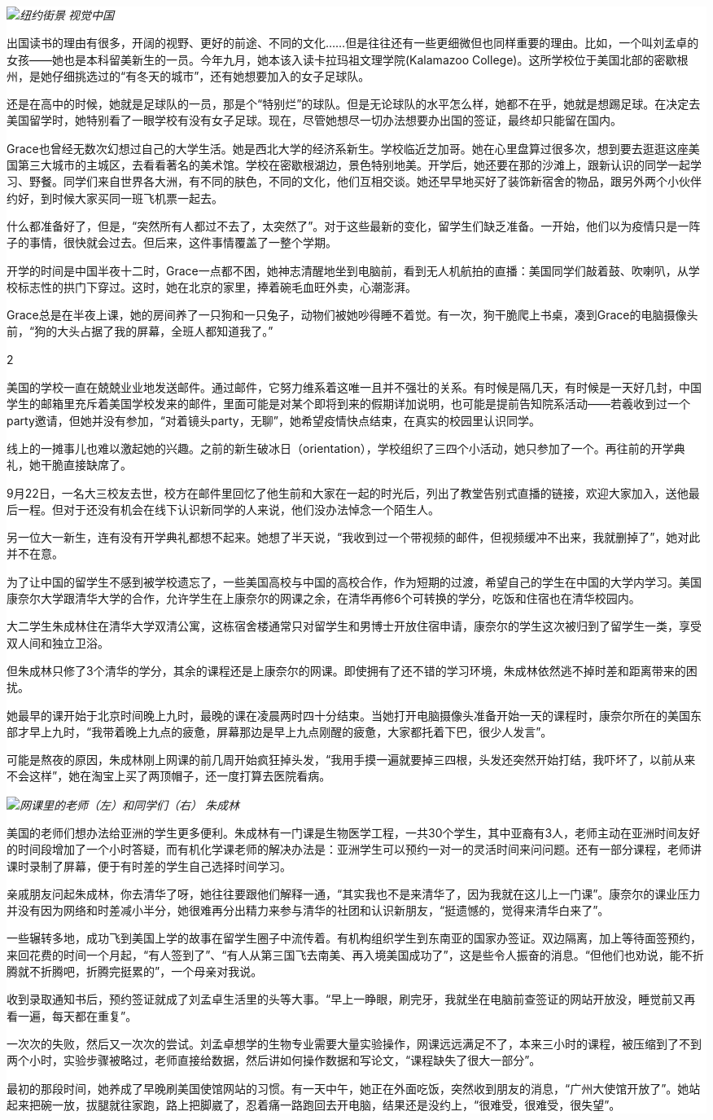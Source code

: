![](https://images.weserv.nl/?url=//inews.gtimg.com/newsapp_bt/0/12581069452/1000)_纽约街景 视觉中国_

出国读书的理由有很多，开阔的视野、更好的前途、不同的文化……但是往往还有一些更细微但也同样重要的理由。比如，一个叫刘孟卓的女孩——她也是本科留美新生的一员。今年九月，她本该入读卡拉玛祖文理学院(Kalamazoo College)。这所学校位于美国北部的密歇根州，是她仔细挑选过的“有冬天的城市”，还有她想要加入的女子足球队。

还是在高中的时候，她就是足球队的一员，那是个“特别烂”的球队。但是无论球队的水平怎么样，她都不在乎，她就是想踢足球。在决定去美国留学时，她特别看了一眼学校有没有女子足球。现在，尽管她想尽一切办法想要办出国的签证，最终却只能留在国内。

Grace也曾经无数次幻想过自己的大学生活。她是西北大学的经济系新生。学校临近芝加哥。她在心里盘算过很多次，想到要去逛逛这座美国第三大城市的主城区，去看看著名的美术馆。学校在密歇根湖边，景色特别地美。开学后，她还要在那的沙滩上，跟新认识的同学一起学习、野餐。同学们来自世界各大洲，有不同的肤色，不同的文化，他们互相交谈。她还早早地买好了装饰新宿舍的物品，跟另外两个小伙伴约好，到时候大家买同一班飞机票一起去。

什么都准备好了，但是，“突然所有人都过不去了，太突然了”。对于这些最新的变化，留学生们缺乏准备。一开始，他们以为疫情只是一阵子的事情，很快就会过去。但后来，这件事情覆盖了一整个学期。

开学的时间是中国半夜十二时，Grace一点都不困，她神志清醒地坐到电脑前，看到无人机航拍的直播：美国同学们敲着鼓、吹喇叭，从学校标志性的拱门下穿过。这时，她在北京的家里，捧着碗毛血旺外卖，心潮澎湃。

Grace总是在半夜上课，她的房间养了一只狗和一只兔子，动物们被她吵得睡不着觉。有一次，狗干脆爬上书桌，凑到Grace的电脑摄像头前，“狗的大头占据了我的屏幕，全班人都知道我了。”

2

美国的学校一直在兢兢业业地发送邮件。通过邮件，它努力维系着这唯一且并不强壮的关系。有时候是隔几天，有时候是一天好几封，中国学生的邮箱里充斥着美国学校发来的邮件，里面可能是对某个即将到来的假期详加说明，也可能是提前告知院系活动——若羲收到过一个party邀请，但她并没有参加，“对着镜头party，无聊”，她希望疫情快点结束，在真实的校园里认识同学。

线上的一摊事儿也难以激起她的兴趣。之前的新生破冰日（orientation），学校组织了三四个小活动，她只参加了一个。再往前的开学典礼，她干脆直接缺席了。

9月22日，一名大三校友去世，校方在邮件里回忆了他生前和大家在一起的时光后，列出了教堂告别式直播的链接，欢迎大家加入，送他最后一程。但对于还没有机会在线下认识新同学的人来说，他们没办法悼念一个陌生人。

另一位大一新生，连有没有开学典礼都想不起来。她想了半天说，“我收到过一个带视频的邮件，但视频缓冲不出来，我就删掉了”，她对此并不在意。

为了让中国的留学生不感到被学校遗忘了，一些美国高校与中国的高校合作，作为短期的过渡，希望自己的学生在中国的大学内学习。美国康奈尔大学跟清华大学的合作，允许学生在上康奈尔的网课之余，在清华再修6个可转换的学分，吃饭和住宿也在清华校园内。

大二学生朱成林住在清华大学双清公寓，这栋宿舍楼通常只对留学生和男博士开放住宿申请，康奈尔的学生这次被归到了留学生一类，享受双人间和独立卫浴。

但朱成林只修了3个清华的学分，其余的课程还是上康奈尔的网课。即使拥有了还不错的学习环境，朱成林依然逃不掉时差和距离带来的困扰。

她最早的课开始于北京时间晚上九时，最晚的课在凌晨两时四十分结束。当她打开电脑摄像头准备开始一天的课程时，康奈尔所在的美国东部才早上九时，“我带着晚上九点的疲惫，屏幕那边是早上九点刚醒的疲惫，大家都托着下巴，很少人发言”。

可能是熬夜的原因，朱成林刚上网课的前几周开始疯狂掉头发，“我用手摸一遍就要掉三四根，头发还突然开始打结，我吓坏了，以前从来不会这样”，她在淘宝上买了两顶帽子，还一度打算去医院看病。

![](https://images.weserv.nl/?url=//inews.gtimg.com/newsapp_bt/0/12581069445/1000)_网课里的老师（左）和同学们（右） 朱成林_

美国的老师们想办法给亚洲的学生更多便利。朱成林有一门课是生物医学工程，一共30个学生，其中亚裔有3人，老师主动在亚洲时间友好的时间段增加了一个小时答疑，而有机化学课老师的解决办法是：亚洲学生可以预约一对一的灵活时间来问问题。还有一部分课程，老师讲课时录制了屏幕，便于有时差的学生自己选择时间学习。

亲戚朋友问起朱成林，你去清华了呀，她往往要跟他们解释一通，“其实我也不是来清华了，因为我就在这儿上一门课”。康奈尔的课业压力并没有因为网络和时差减小半分，她很难再分出精力来参与清华的社团和认识新朋友，“挺遗憾的，觉得来清华白来了”。

一些辗转多地，成功飞到美国上学的故事在留学生圈子中流传着。有机构组织学生到东南亚的国家办签证。双边隔离，加上等待面签预约，来回花费的时间一个月起，“有人签到了”、“有人从第三国飞去南美、再入境美国成功了”，这是些令人振奋的消息。“但他们也劝说，能不折腾就不折腾吧，折腾完挺累的”，一个母亲对我说。

收到录取通知书后，预约签证就成了刘孟卓生活里的头等大事。“早上一睁眼，刷完牙，我就坐在电脑前查签证的网站开放没，睡觉前又再看一遍，每天都在重复”。

一次次的失败，然后又一次次的尝试。刘孟卓想学的生物专业需要大量实验操作，网课远远满足不了，本来三小时的课程，被压缩到了不到两个小时，实验步骤被略过，老师直接给数据，然后讲如何操作数据和写论文，“课程缺失了很大一部分”。

最初的那段时间，她养成了早晚刷美国使馆网站的习惯。有一天中午，她正在外面吃饭，突然收到朋友的消息，“广州大使馆开放了”。她站起来把碗一放，拔腿就往家跑，路上把脚崴了，忍着痛一路跑回去开电脑，结果还是没约上，“很难受，很难受，很失望”。

